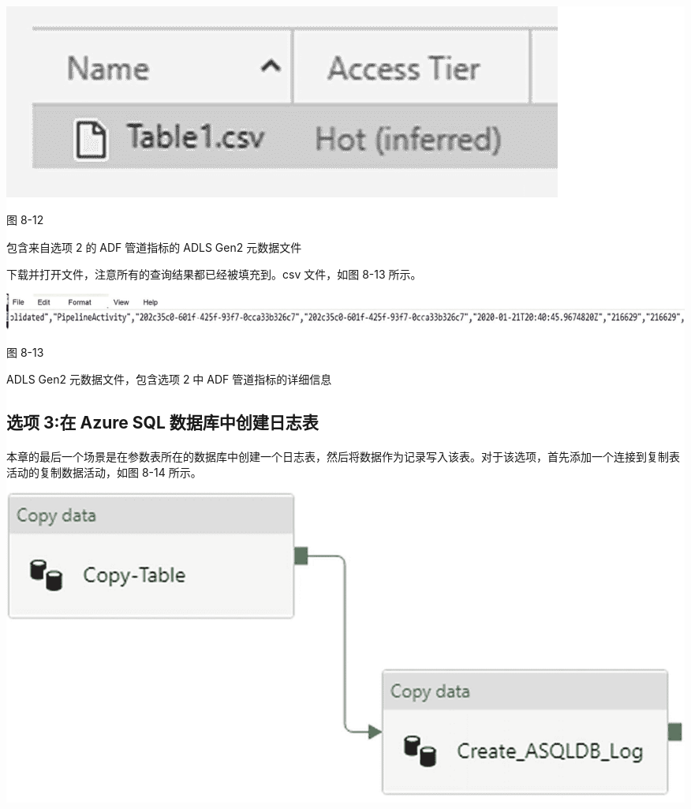 ![img/511918_1_En_8_Fig12_HTML.jpg](img/511918_1_En_8_Fig12_HTML.jpg)

图 8-12

包含来自选项 2 的 ADF 管道指标的 ADLS Gen2 元数据文件

下载并打开文件，注意所有的查询结果都已经被填充到。csv 文件，如图 8-13 所示。

![img/511918_1_En_8_Fig13_HTML.png](img/511918_1_En_8_Fig13_HTML.png)

图 8-13

ADLS Gen2 元数据文件，包含选项 2 中 ADF 管道指标的详细信息

## 选项 3:在 Azure SQL 数据库中创建日志表

本章的最后一个场景是在参数表所在的数据库中创建一个日志表，然后将数据作为记录写入该表。对于该选项，首先添加一个连接到复制表活动的复制数据活动，如图 8-14 所示。

![img/511918_1_En_8_Fig14_HTML.jpg](img/511918_1_En_8_Fig14_HTML.jpg)
